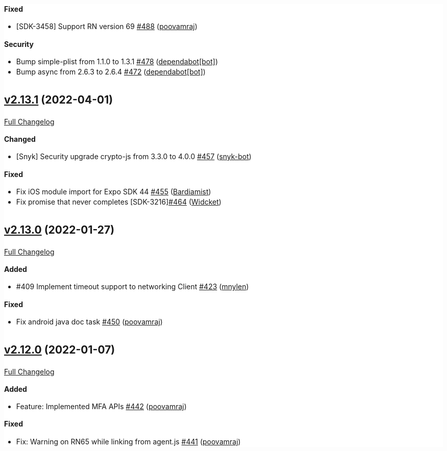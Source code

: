 **Fixed**

- [SDK-3458] Support RN version 69 [\#488](https://github.com/auth0/react-native-auth0/pull/488) ([poovamraj](https://github.com/poovamraj))

**Security**

- Bump simple-plist from 1.1.0 to 1.3.1 [\#478](https://github.com/auth0/react-native-auth0/pull/478) ([dependabot[bot]](https://github.com/apps/dependabot))
- Bump async from 2.6.3 to 2.6.4 [\#472](https://github.com/auth0/react-native-auth0/pull/472) ([dependabot[bot]](https://github.com/apps/dependabot))

## [v2.13.1](https://github.com/auth0/react-native-auth0/tree/v2.13.1) (2022-04-01)

[Full Changelog](https://github.com/auth0/react-native-auth0/compare/v2.13.0...v2.13.1)

**Changed**

- [Snyk] Security upgrade crypto-js from 3.3.0 to 4.0.0 [\#457](https://github.com/auth0/react-native-auth0/pull/457) ([snyk-bot](https://github.com/snyk-bot))

**Fixed**

- Fix iOS module import for Expo SDK 44 [\#455](https://github.com/auth0/react-native-auth0/pull/455) ([Bardiamist](https://github.com/Bardiamist))
- Fix promise that never completes [SDK-3216][\#464](https://github.com/auth0/react-native-auth0/pull/464) ([Widcket](https://github.com/Widcket))

## [v2.13.0](https://github.com/auth0/react-native-auth0/tree/v2.13.0) (2022-01-27)

[Full Changelog](https://github.com/auth0/react-native-auth0/compare/v2.12.0...v2.13.0)

**Added**

- #409 Implement timeout support to networking Client [\#423](https://github.com/auth0/react-native-auth0/pull/423) ([mnylen](https://github.com/mnylen))

**Fixed**

- Fix android java doc task [\#450](https://github.com/auth0/react-native-auth0/pull/450) ([poovamraj](https://github.com/poovamraj))

## [v2.12.0](https://github.com/auth0/react-native-auth0/tree/v2.12.0) (2022-01-07)

[Full Changelog](https://github.com/auth0/react-native-auth0/compare/v2.11.0...v2.12.0)

**Added**

- Feature: Implemented MFA APIs [\#442](https://github.com/auth0/react-native-auth0/pull/442) ([poovamraj](https://github.com/poovamraj))

**Fixed**

- Fix: Warning on RN65 while linking from agent.js [\#441](https://github.com/auth0/react-native-auth0/pull/441) ([poovamraj](https://github.com/poovamraj))
